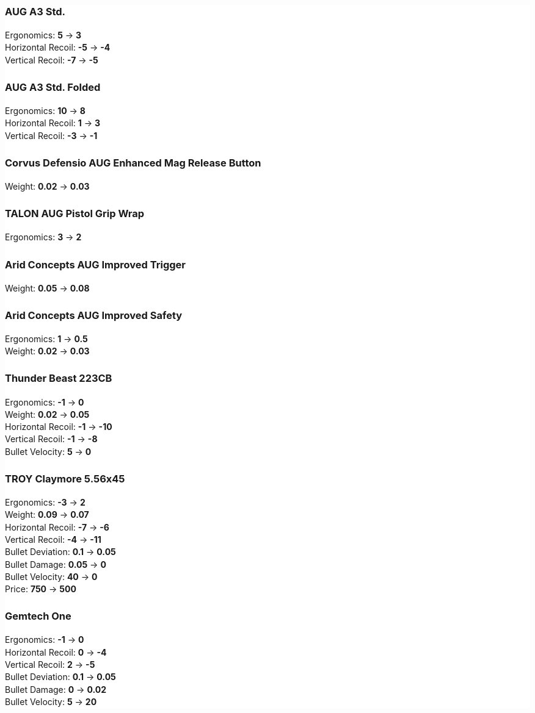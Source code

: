 ### AUG A3 Std.

Ergonomics: **5** -> **3** \
Horizontal Recoil: **-5** -> **-4** \
Vertical Recoil: **-7** -> **-5**

### AUG A3 Std. Folded

Ergonomics: **10** -> **8** \
Horizontal Recoil: **1** -> **3** \
Vertical Recoil: **-3** -> **-1**

### Corvus Defensio AUG Enhanced Mag Release Button

Weight: **0.02** -> **0.03**

### TALON AUG Pistol Grip Wrap

Ergonomics: **3** -> **2**

### Arid Concepts AUG Improved Trigger

Weight: **0.05** -> **0.08**

### Arid Concepts AUG Improved Safety

Ergonomics: **1** -> **0.5** \
Weight: **0.02** -> **0.03**

### Thunder Beast 223CB

Ergonomics: **-1** -> **0** \
Weight: **0.02** -> **0.05** \
Horizontal Recoil: **-1** -> **-10** \
Vertical Recoil: **-1** -> **-8** \
Bullet Velocity: **5** -> **0**

### TROY Claymore 5.56x45

Ergonomics: **-3** -> **2** \
Weight: **0.09** -> **0.07** \
Horizontal Recoil: **-7** -> **-6** \
Vertical Recoil: **-4** -> **-11** \
Bullet Deviation: **0.1** -> **0.05** \
Bullet Damage: **0.05** -> **0** \
Bullet Velocity: **40** -> **0** \
Price: **750** -> **500**

### Gemtech One

Ergonomics: **-1** -> **0** \
Horizontal Recoil: **0** -> **-4** \
Vertical Recoil: **2** -> **-5** \
Bullet Deviation: **0.1** -> **0.05** \
Bullet Damage: **0** -> **0.02** \
Bullet Velocity: **5** -> **20**
